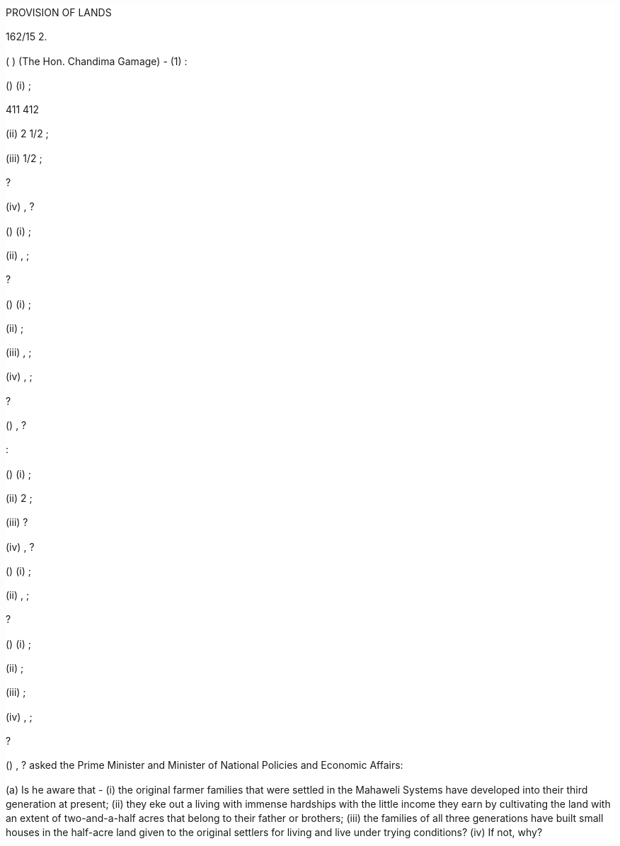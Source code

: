PROVISION OF LANDS

162/15 2.

( ) (The Hon. Chandima Gamage) - (1) :

() (i) ;

411 412

(ii) 2 1/2 ;

(iii) 1/2 ;

?

(iv) , ?

() (i) ;

(ii) , ;

?

() (i) ;

(ii) ;

(iii) , ;

(iv) , ;

?

() , ?

:

() (i) ;

(ii) 2 ;

(iii) ?

(iv) , ?

() (i) ;

(ii) , ;

?

() (i) ;

(ii) ;

(iii) ;

(iv) , ;

?

() , ? asked the Prime Minister and Minister of National Policies and Economic Affairs:

(a) Is he aware that - (i) the original farmer families that were settled in the Mahaweli Systems have developed into their third generation at present; (ii) they eke out a living with immense hardships with the little income they earn by cultivating the land with an extent of two-and-a-half acres that belong to their father or brothers; (iii) the families of all three generations have built small houses in the half-acre land given to the original settlers for living and live under trying conditions? (iv) If not, why?
